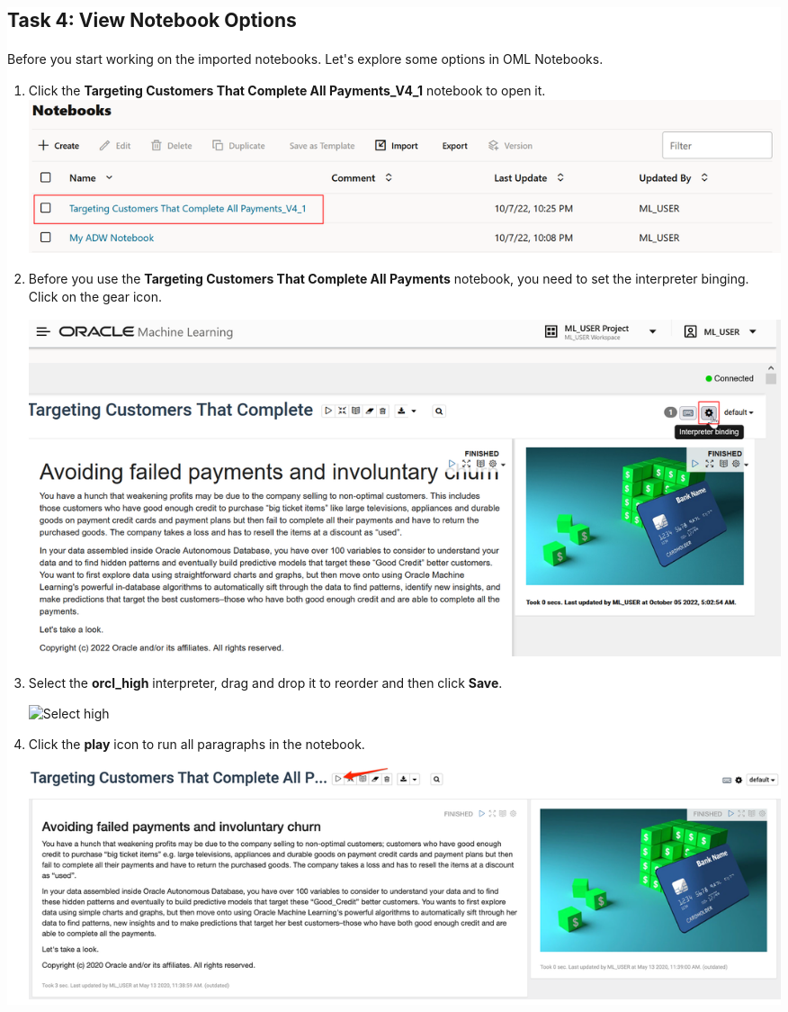 
## Task 4: View Notebook Options
Before you start working on the imported notebooks. Let's explore some options in OML Notebooks.

1.  Click the **Targeting Customers That Complete All Payments\_V4\_1** notebook to open it.
    ![Open the notebook](./images/click-custom-notebook.png  " ")

2.  Before you use the **Targeting Customers That Complete All Payments** notebook, you need to set the interpreter binging. Click on the gear icon.

    ![Set the interpreter binding](./images/set-interpreter.png  " ")

3.  Select the **orcl\_high** interpreter, drag and drop it to reorder and then click **Save**.

    ![Select high](./images/gear2.png  " ")

4.  Click the **play** icon to run all paragraphs in the notebook.

    ![Click play](./images/run-all.png  " ")
